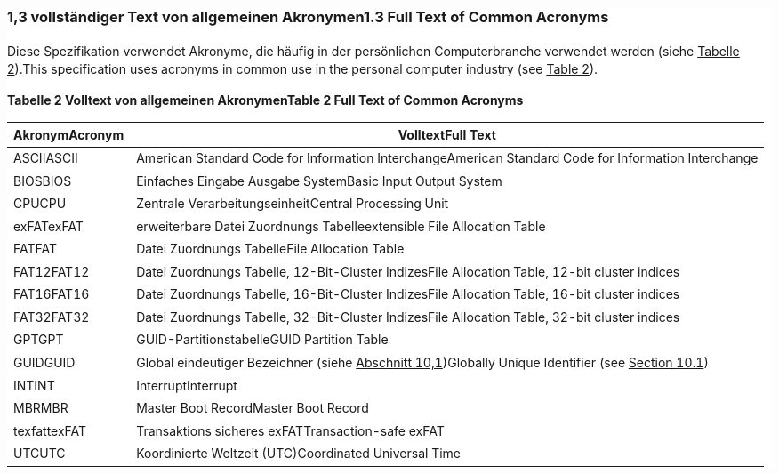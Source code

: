 ### <a name="13-full-text-of-common-acronyms"></a><span data-ttu-id="043aa-140">1,3 vollständiger Text von allgemeinen Akronymen</span><span class="sxs-lookup"><span data-stu-id="043aa-140">1.3 Full Text of Common Acronyms</span></span>

<span data-ttu-id="043aa-141">Diese Spezifikation verwendet Akronyme, die häufig in der persönlichen Computerbranche verwendet werden (siehe [Tabelle 2](#table-2-full-text-of-common-acronyms)).</span><span class="sxs-lookup"><span data-stu-id="043aa-141">This specification uses acronyms in common use in the personal computer industry (see [Table 2](#table-2-full-text-of-common-acronyms)).</span></span>

<div id="table-2-full-text-of-common-acronyms" />

<span data-ttu-id="043aa-142">**Tabelle 2 Volltext von allgemeinen Akronymen**</span><span class="sxs-lookup"><span data-stu-id="043aa-142">**Table 2 Full Text of Common Acronyms**</span></span>

| <span data-ttu-id="043aa-143">**Akronym**</span><span class="sxs-lookup"><span data-stu-id="043aa-143">**Acronym**</span></span> | <span data-ttu-id="043aa-144">**Volltext**</span><span class="sxs-lookup"><span data-stu-id="043aa-144">**Full Text**</span></span>                                      |
|-------------|----------------------------------------------------|
| <span data-ttu-id="043aa-145">ASCII</span><span class="sxs-lookup"><span data-stu-id="043aa-145">ASCII</span></span>       | <span data-ttu-id="043aa-146">American Standard Code for Information Interchange</span><span class="sxs-lookup"><span data-stu-id="043aa-146">American Standard Code for Information Interchange</span></span> |
| <span data-ttu-id="043aa-147">BIOS</span><span class="sxs-lookup"><span data-stu-id="043aa-147">BIOS</span></span>        | <span data-ttu-id="043aa-148">Einfaches Eingabe Ausgabe System</span><span class="sxs-lookup"><span data-stu-id="043aa-148">Basic Input Output System</span></span>                          |
| <span data-ttu-id="043aa-149">CPU</span><span class="sxs-lookup"><span data-stu-id="043aa-149">CPU</span></span>         | <span data-ttu-id="043aa-150">Zentrale Verarbeitungseinheit</span><span class="sxs-lookup"><span data-stu-id="043aa-150">Central Processing Unit</span></span>                            |
| <span data-ttu-id="043aa-151">exFAT</span><span class="sxs-lookup"><span data-stu-id="043aa-151">exFAT</span></span>       | <span data-ttu-id="043aa-152">erweiterbare Datei Zuordnungs Tabelle</span><span class="sxs-lookup"><span data-stu-id="043aa-152">extensible File Allocation Table</span></span>                   |
| <span data-ttu-id="043aa-153">FAT</span><span class="sxs-lookup"><span data-stu-id="043aa-153">FAT</span></span>         | <span data-ttu-id="043aa-154">Datei Zuordnungs Tabelle</span><span class="sxs-lookup"><span data-stu-id="043aa-154">File Allocation Table</span></span>                              |
| <span data-ttu-id="043aa-155">FAT12</span><span class="sxs-lookup"><span data-stu-id="043aa-155">FAT12</span></span>       | <span data-ttu-id="043aa-156">Datei Zuordnungs Tabelle, 12-Bit-Cluster Indizes</span><span class="sxs-lookup"><span data-stu-id="043aa-156">File Allocation Table, 12-bit cluster indices</span></span>      |
| <span data-ttu-id="043aa-157">FAT16</span><span class="sxs-lookup"><span data-stu-id="043aa-157">FAT16</span></span>       | <span data-ttu-id="043aa-158">Datei Zuordnungs Tabelle, 16-Bit-Cluster Indizes</span><span class="sxs-lookup"><span data-stu-id="043aa-158">File Allocation Table, 16-bit cluster indices</span></span>      |
| <span data-ttu-id="043aa-159">FAT32</span><span class="sxs-lookup"><span data-stu-id="043aa-159">FAT32</span></span>       | <span data-ttu-id="043aa-160">Datei Zuordnungs Tabelle, 32-Bit-Cluster Indizes</span><span class="sxs-lookup"><span data-stu-id="043aa-160">File Allocation Table, 32-bit cluster indices</span></span>      |
| <span data-ttu-id="043aa-161">GPT</span><span class="sxs-lookup"><span data-stu-id="043aa-161">GPT</span></span>         | <span data-ttu-id="043aa-162">GUID-Partitionstabelle</span><span class="sxs-lookup"><span data-stu-id="043aa-162">GUID Partition Table</span></span>                               |
| <span data-ttu-id="043aa-163">GUID</span><span class="sxs-lookup"><span data-stu-id="043aa-163">GUID</span></span>        | <span data-ttu-id="043aa-164">Global eindeutiger Bezeichner (siehe [Abschnitt 10,1](#101-globally-unique-identifiers-guids))</span><span class="sxs-lookup"><span data-stu-id="043aa-164">Globally Unique Identifier (see [Section 10.1](#101-globally-unique-identifiers-guids))</span></span>      |
| <span data-ttu-id="043aa-165">INT</span><span class="sxs-lookup"><span data-stu-id="043aa-165">INT</span></span>         | <span data-ttu-id="043aa-166">Interrupt</span><span class="sxs-lookup"><span data-stu-id="043aa-166">Interrupt</span></span>                                          |
| <span data-ttu-id="043aa-167">MBR</span><span class="sxs-lookup"><span data-stu-id="043aa-167">MBR</span></span>         | <span data-ttu-id="043aa-168">Master Boot Record</span><span class="sxs-lookup"><span data-stu-id="043aa-168">Master Boot Record</span></span>                                 |
| <span data-ttu-id="043aa-169">texfat</span><span class="sxs-lookup"><span data-stu-id="043aa-169">texFAT</span></span>      | <span data-ttu-id="043aa-170">Transaktions sicheres exFAT</span><span class="sxs-lookup"><span data-stu-id="043aa-170">Transaction-safe exFAT</span></span>                             |
| <span data-ttu-id="043aa-171">UTC</span><span class="sxs-lookup"><span data-stu-id="043aa-171">UTC</span></span>         | <span data-ttu-id="043aa-172">Koordinierte Weltzeit (UTC)</span><span class="sxs-lookup"><span data-stu-id="043aa-172">Coordinated Universal Time</span></span>                         |
